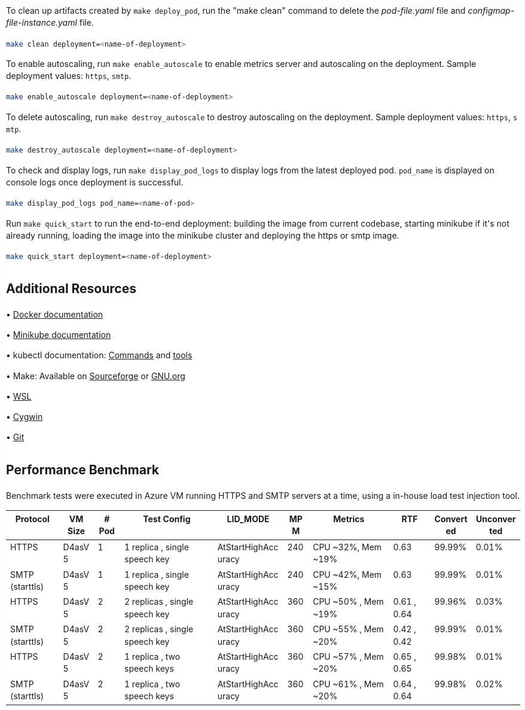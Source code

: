To clean up artifacts created by `make deploy_pod`, run the "make clean" command to delete the _pod-file.yaml_ file and _configmap-file-instance.yaml_ file.
```bash
make clean deployment=<name-of-deployment>
```

To enable autoscaling, run `make enable_autoscale` to enable metrics server and autoscaling on the deployment. Sample deployment values: `https`, `smtp`.
```bash
make enable_autoscale deployment=<name-of-deployment>
```

To delete autoscaling, run `make destroy_autoscale` to destroy autoscaling on the deployment. Sample deployment values: `https`, `smtp`.
```bash
make destroy_autoscale deployment=<name-of-deployment>
```

To check and display logs, run `make display_pod_logs` to display logs from the latest deployed pod. `pod_name` is displayed on console logs once deployment is successful.
```bash
make display_pod_logs pod_name=<name-of-pod>
```

Run `make quick_start` to run the end-to-end deployment: building the image from current codebase, starting minikube if it's not already running, loading the image into the minikube cluster and deploying the https or smtp image.
```bash
make quick_start deployment=<name-of-deployment>
```

## Additional Resources
• [Docker documentation](https://docs.docker.com/)

• [Minikube documentation](https://minikube.sigs.k8s.io/docs/)

• kubectl documentation: [Commands](https://kubernetes.io/docs/reference/generated/kubectl/kubectl-commands) and [tools](https://kubernetes.io/docs/tasks/tools/)

• Make: Available on [Sourceforge](https://gnuwin32.sourceforge.net/packages/make.htm) or [GNU.org](https://www.gnu.org/software/make/)

• [WSL](https://docs.microsoft.com/en-us/windows/wsl/install)

• [Cygwin](https://www.cygwin.com/)

• [Git](https://git-scm.com/downloads)

## Performance Benchmark

Benchmark tests were executed in Azure VM running HTTPS and SMTP servers at a time, using a in-house load test injection tool.

| Protocol        | VM Size | \# Pod | Test Config                    | LID_MODE            | MPM | Metrics             | RTF         | Converted | Unconverted |
| --------------- | ------- | ------ | ------------------------------ | ------------------- | --- | ------------------- | ----------- | --------- | ----------- |
| HTTPS           | D4asV5  | 1      | 1 replica , single speech key  | AtStartHighAccuracy | 240 | CPU ~32%, Mem ~19%  | 0.63        | 99.99%    | 0.01%       |
| SMTP (starttls) | D4asV5  | 1      | 1 replica , single speech key  | AtStartHighAccuracy | 240 | CPU ~42%, Mem ~15%  | 0.63        | 99.99%    | 0.01%       |
| HTTPS           | D4asV5  | 2      | 2 replicas , single speech key | AtStartHighAccuracy | 360 | CPU ~50% , Mem ~19% | 0.61 , 0.64 | 99.96%    | 0.03%       |
| SMTP (starttls) | D4asV5  | 2      | 2 replicas , single speech key | AtStartHighAccuracy | 360 | CPU ~55% , Mem ~20% | 0.42 , 0.42 | 99.99%    | 0.01%       |
| HTTPS           | D4asV5  | 2      | 1 replica , two speech keys    | AtStartHighAccuracy | 360 | CPU ~57% , Mem ~20% | 0.65 , 0.65 | 99.98%    | 0.01%       |
| SMTP (starttls) | D4asV5  | 2      | 1 replica , two speech keys    | AtStartHighAccuracy | 360 | CPU ~61% , Mem ~20% | 0.64 , 0.64 | 99.98%    | 0.02%       |
